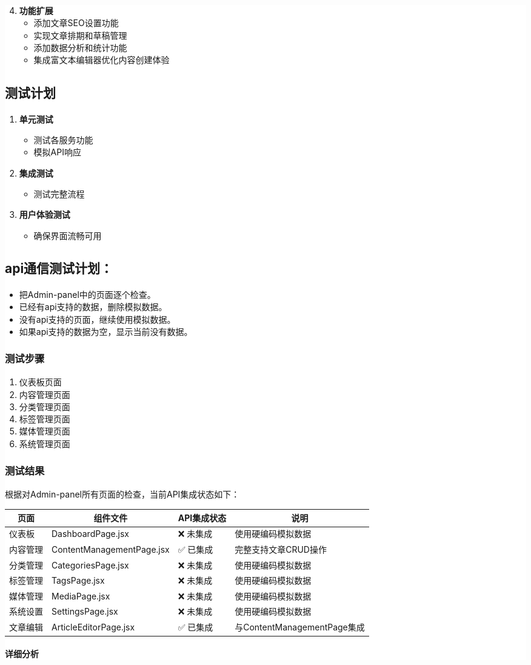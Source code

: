 4. **功能扩展**
   - 添加文章SEO设置功能
   - 实现文章排期和草稿管理
   - 添加数据分析和统计功能
   - 集成富文本编辑器优化内容创建体验

## 测试计划

1. **单元测试**
   - 测试各服务功能
   - 模拟API响应
   
2. **集成测试**
   - 测试完整流程

3. **用户体验测试**
   - 确保界面流畅可用


## api通信测试计划：
  - 把Admin-panel中的页面逐个检查。
  - 已经有api支持的数据，删除模拟数据。
  - 没有api支持的页面，继续使用模拟数据。
  - 如果api支持的数据为空，显示当前没有数据。
 ### 测试步骤
  1. 仪表板页面
  2. 内容管理页面
  3. 分类管理页面
  4. 标签管理页面
  5. 媒体管理页面
  6. 系统管理页面

### 测试结果
根据对Admin-panel所有页面的检查，当前API集成状态如下：

| 页面 | 组件文件 | API集成状态 | 说明 |
|------|---------|------------|------|
| 仪表板 | DashboardPage.jsx | ❌ 未集成 | 使用硬编码模拟数据 |
| 内容管理 | ContentManagementPage.jsx | ✅ 已集成 | 完整支持文章CRUD操作 |
| 分类管理 | CategoriesPage.jsx | ❌ 未集成 | 使用硬编码模拟数据 |
| 标签管理 | TagsPage.jsx | ❌ 未集成 | 使用硬编码模拟数据 |
| 媒体管理 | MediaPage.jsx | ❌ 未集成 | 使用硬编码模拟数据 |
| 系统设置 | SettingsPage.jsx | ❌ 未集成 | 使用硬编码模拟数据 |
| 文章编辑 | ArticleEditorPage.jsx | ✅ 已集成 | 与ContentManagementPage集成 |

#### 详细分析
